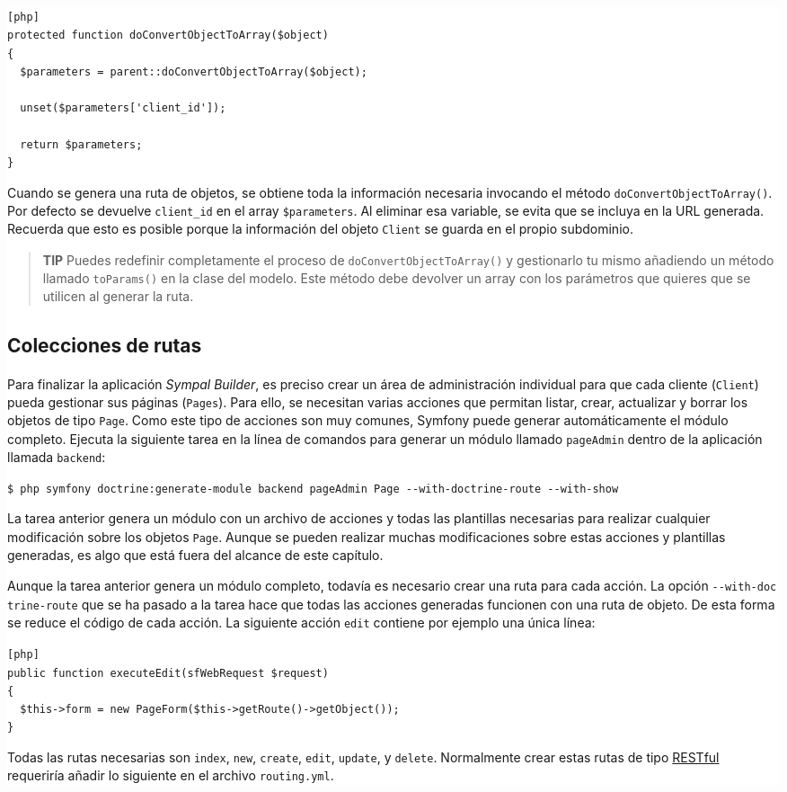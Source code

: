     [php]
    protected function doConvertObjectToArray($object)
    {
      $parameters = parent::doConvertObjectToArray($object);

      unset($parameters['client_id']);

      return $parameters;
    }

Cuando se genera una ruta de objetos, se obtiene toda la información necesaria
invocando el método `doConvertObjectToArray()`. Por defecto se devuelve `client_id`
en el array `$parameters`. Al eliminar esa variable, se evita que se incluya
en la URL generada. Recuerda que esto es posible porque la información del
objeto `Client` se guarda en el propio subdominio.

>**TIP**
>Puedes redefinir completamente el proceso de `doConvertObjectToArray()` y
>gestionarlo tu mismo añadiendo un método llamado `toParams()` en la clase del
>modelo. Este método debe devolver un array con los parámetros que quieres que
>se utilicen al generar la ruta.

Colecciones de rutas
--------------------

Para finalizar la aplicación *Sympal Builder*, es preciso crear un área de
administración individual para que cada cliente (`Client`) pueda gestionar sus
páginas (`Pages`). Para ello, se necesitan varias acciones que permitan listar,
crear, actualizar y borrar los objetos de tipo `Page`. Como este tipo de acciones
son muy comunes, Symfony puede generar automáticamente el módulo completo.
Ejecuta la siguiente tarea en la línea de comandos para generar un módulo
llamado `pageAdmin` dentro de la aplicación llamada `backend`:

    $ php symfony doctrine:generate-module backend pageAdmin Page --with-doctrine-route --with-show

La tarea anterior genera un módulo con un archivo de acciones y todas las
plantillas necesarias para realizar cualquier modificación sobre los objetos
`Page`. Aunque se pueden realizar muchas modificaciones sobre estas acciones y
plantillas generadas, es algo que está fuera del alcance de este capítulo.

Aunque la tarea anterior genera un módulo completo, todavía es necesario crear
una ruta para cada acción. La opción `--with-doctrine-route` que se ha pasado
a la tarea hace que todas las acciones generadas funcionen con una ruta de
objeto. De esta forma se reduce el código de cada acción. La siguiente acción
`edit` contiene por ejemplo una única línea:

    [php]
    public function executeEdit(sfWebRequest $request)
    {
      $this->form = new PageForm($this->getRoute()->getObject());
    }

Todas las rutas necesarias son `index`, `new`, `create`, `edit`, `update`,
y `delete`. Normalmente crear estas rutas de tipo
[RESTful](http://es.wikipedia.org/wiki/Representational_State_Transfer)
requeriría añadir lo siguiente en el archivo `routing.yml`.
